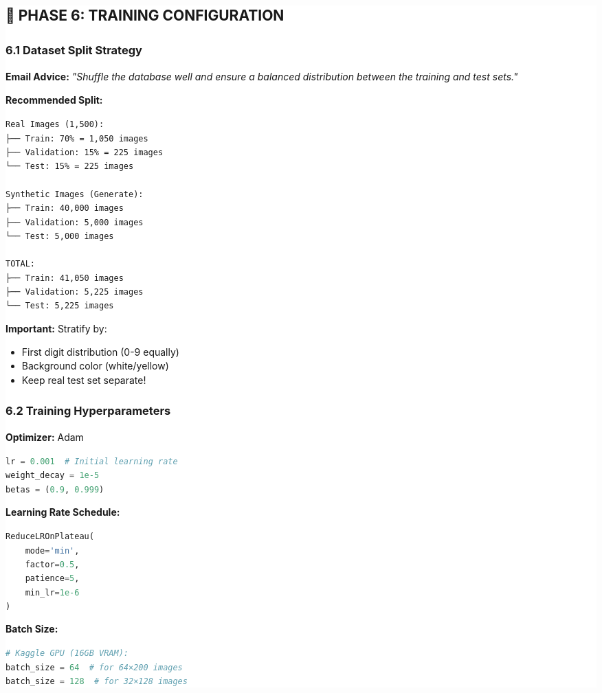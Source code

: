 
## 📐 PHASE 6: TRAINING CONFIGURATION

### **6.1 Dataset Split Strategy**

**Email Advice:** *"Shuffle the database well and ensure a balanced distribution between the training and test sets."*

**Recommended Split:**
```
Real Images (1,500):
├── Train: 70% = 1,050 images
├── Validation: 15% = 225 images
└── Test: 15% = 225 images

Synthetic Images (Generate):
├── Train: 40,000 images
├── Validation: 5,000 images
└── Test: 5,000 images

TOTAL:
├── Train: 41,050 images
├── Validation: 5,225 images
└── Test: 5,225 images
```

**Important:** Stratify by:
- First digit distribution (0-9 equally)
- Background color (white/yellow)
- Keep real test set separate!

### **6.2 Training Hyperparameters**

**Optimizer:** Adam
```python
lr = 0.001  # Initial learning rate
weight_decay = 1e-5
betas = (0.9, 0.999)
```

**Learning Rate Schedule:**
```python
ReduceLROnPlateau(
    mode='min',
    factor=0.5,
    patience=5,
    min_lr=1e-6
)
```

**Batch Size:**
```python
# Kaggle GPU (16GB VRAM):
batch_size = 64  # for 64×200 images
batch_size = 128  # for 32×128 images
```
